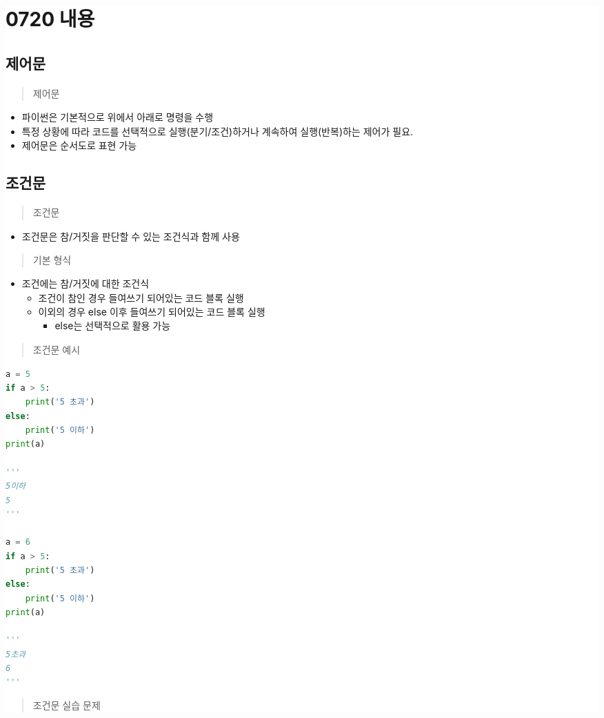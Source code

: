 # 0720 내용

## 제어문

> 제어문

- 파이썬은 기본적으로 위에서 아래로 명령을 수행
- 특정 상황에 따라 코드를 선택적으로 실행(분기/조건)하거나 계속하여 실행(반복)하는 제어가 필요.
- 제어문은 순서도로 표현 가능

## 조건문

> 조건문

- 조건문은 참/거짓을 판단할 수 있는 조건식과 함께 사용

> 기본 형식

- 조건에는 참/거짓에 대한 조건식
  - 조건이 참인 경우 들여쓰기 되어있는 코드 블록 실행
  - 이외의 경우 else 이후 들여쓰기 되어있는 코드 블록 실행
    - else는 선택적으로 활용 가능

> 조건문 예시

```python
a = 5
if a > 5:
	print('5 초과')
else:
	print('5 이하')
print(a)

'''
5이하
5
'''

a = 6
if a > 5:
	print('5 초과')
else:
	print('5 이하')
print(a)

'''
5초과
6
'''
```

> 조건문 실습 문제
